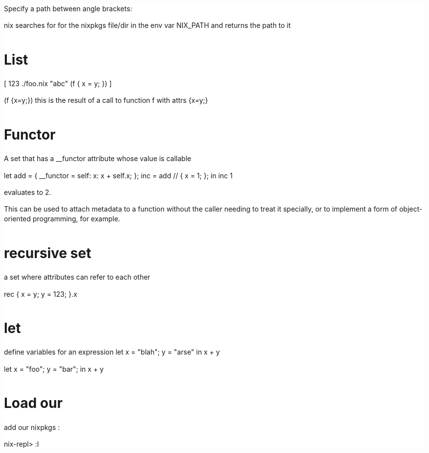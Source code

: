 Specify a path between angle brackets:

<nixpkgs> 

nix searches for for the nixpkgs file/dir in the env var NIX_PATH and returns the path to it

# List 

[ 123 ./foo.nix "abc" (f { x = y; }) ]

(f {x=y;}) this is the result of a call to function f with attrs {x=y;}


# Functor
A set that has a __functor attribute whose value is callable 

let add = { __functor = self: x: x + self.x; };
    inc = add // { x = 1; };
in inc 1

evaluates to 2. 

This can be used to attach metadata to a function without the caller needing to treat it specially, or to implement a form of object-oriented programming, for example.


# recursive set

a set where attributes can refer to each other

rec {  x = y; y = 123; }.x


# let 

define variables for an expression
let x = "blah"; y = "arse" in x + y

let
  x = "foo";
  y = "bar";
in x + y


# Load our <nixpkgs>

add our nixpkgs :

nix-repl> :l <nixpkgs>

